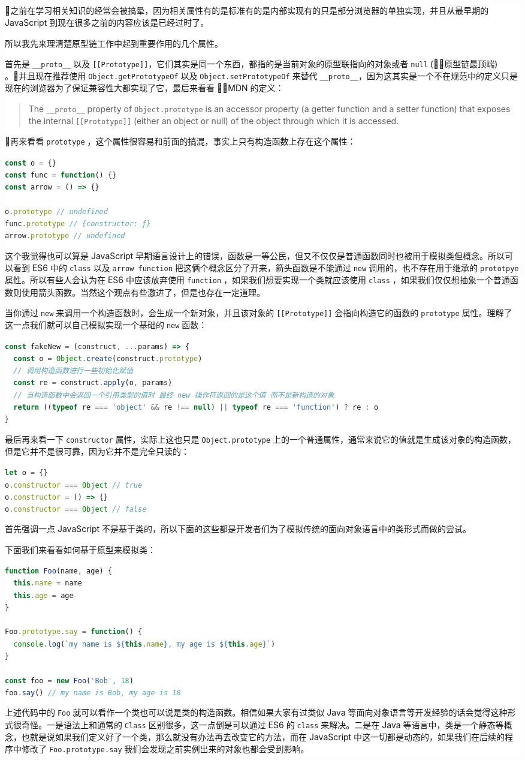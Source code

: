 之前在学习相关知识的经常会被搞晕，因为相关属性有的是标准有的是内部实现有的只是部分浏览器的单独实现，并且从最早期的 JavaScript 到现在很多之前的内容应该是已经过时了。  

所以我先来理清楚原型链工作中起到重要作用的几个属性。

首先是 `__proto__` 以及 `[[Prototype]]`，它们其实是同一个东西，都指的是当前对象的原型联指向的对象或者 `null` (原型链最顶端) 。并且现在推荐使用 `Object.getPrototypeOf` 以及 `Object.setPrototypeOf` 来替代 `__proto__`，因为这其实是一个不在规范中的定义只是现在的浏览器为了保证兼容性大都实现了它，最后来看看 MDN 的定义：
> The `__proto__` property of `Object.prototype` is an accessor property (a getter function and a setter function) that exposes the internal `[[Prototype]]` (either an object or null) of the object through which it is accessed.

再来看看 `prototype` ，这个属性很容易和前面的搞混，事实上只有构造函数上存在这个属性：
```js
const o = {}
const func = function() {}
const arrow = () => {}

o.prototype // undefined
func.prototype // {constructor: ƒ}
arrow.prototype // undefined
```
这个我觉得也可以算是 JavaScript 早期语言设计上的错误，函数是一等公民，但又不仅仅是普通函数同时也被用于模拟类但概念。所以可以看到 ES6 中的 `class` 以及 `arrow function` 把这俩个概念区分了开来，箭头函数是不能通过 `new` 调用的，也不存在用于继承的 `prototpye` 属性。所以有些人会认为在 ES6 中应该放弃使用 `function` ，如果我们想要实现一个类就应该使用 `class` ，如果我们仅仅想抽象一个普通函数则使用箭头函数。当然这个观点有些激进了，但是也存在一定道理。  

当你通过 `new` 来调用一个构造函数时，会生成一个新对象，并且该对象的 `[[Prototype]]` 会指向构造它的函数的 `prototype` 属性。理解了这一点我们就可以自己模拟实现一个基础的 `new` 函数：
```js
const fakeNew = (construct, ...params) => {
  const o = Object.create(construct.prototype)
  // 调用构造函数进行一些初始化赋值
  const re = construct.apply(o, params)
  // 当构造函数中会返回一个引用类型的值时 最终 new 操作符返回的是这个值 而不是新构造的对象
  return ((typeof re === 'object' && re !== null) || typeof re === 'function') ? re : o
}
```

最后再来看一下 `constructor` 属性，实际上这也只是 `Object.prototype` 上的一个普通属性，通常来说它的值就是生成该对象的构造函数，但是它并不是很可靠，因为它并不是完全只读的：
```js
let o = {}
o.constructor === Object // true
o.constructor = () => {}
o.constructor === Object // false
```

首先强调一点 JavaScript 不是基于类的，所以下面的这些都是开发者们为了模拟传统的面向对象语言中的类形式而做的尝试。  

下面我们来看看如何基于原型来模拟类：
```js
function Foo(name, age) {
  this.name = name
  this.age = age
}

Foo.prototype.say = function() {
  console.log(`my name is ${this.name}, my age is ${this.age}`)
}

const foo = new Foo('Bob', 18)
foo.say() // my name is Bob, my age is 18
```
上述代码中的 `Foo` 就可以看作一个类也可以说是类的构造函数。相信如果大家有过类似 Java 等面向对象语言等开发经验的话会觉得这种形式很奇怪。一是语法上和通常的 `Class` 区别很多，这一点倒是可以通过 ES6 的 `class` 来解决。二是在 Java 等语言中，类是一个静态等概念，也就是说如果我们定义好了一个类，那么就没有办法再去改变它的方法，而在 JavaScript 中这一切都是动态的，如果我们在后续的程序中修改了 `Foo.prototype.say` 我们会发现之前实例出来的对象也都会受到影响。  
